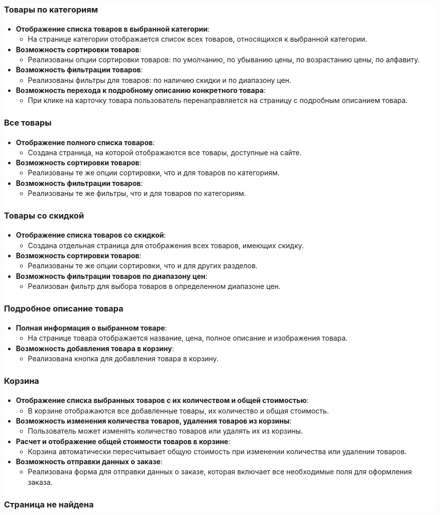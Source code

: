 ### Товары по категориям

- **Отображение списка товаров в выбранной категории**:
  - На странице категории отображается список всех товаров, относящихся к выбранной категории.
- **Возможность сортировки товаров**:
  - Реализованы опции сортировки товаров: по умолчанию, по убыванию цены, по возрастанию цены, по алфавиту.
- **Возможность фильтрации товаров**:
  - Реализованы фильтры для товаров: по наличию скидки и по диапазону цен.
- **Возможность перехода к подробному описанию конкретного товара**:
  - При клике на карточку товара пользователь перенаправляется на страницу с подробным описанием товара.

### Все товары

- **Отображение полного списка товаров**:
  - Создана страница, на которой отображаются все товары, доступные на сайте.
- **Возможность сортировки товаров**:
  - Реализованы те же опции сортировки, что и для товаров по категориям.
- **Возможность фильтрации товаров**:
  - Реализованы те же фильтры, что и для товаров по категориям.

### Товары со скидкой

- **Отображение списка товаров со скидкой**:
  - Создана отдельная страница для отображения всех товаров, имеющих скидку.
- **Возможность сортировки товаров**:
  - Реализованы те же опции сортировки, что и для других разделов.
- **Возможность фильтрации товаров по диапазону цен**:
  - Реализован фильтр для выбора товаров в определенном диапазоне цен.

### Подробное описание товара

- **Полная информация о выбранном товаре**:
  - На странице товара отображается название, цена, полное описание и изображения товара.
- **Возможность добавления товара в корзину**:
  - Реализована кнопка для добавления товара в корзину.

### Корзина

- **Отображение списка выбранных товаров с их количеством и общей стоимостью**:
  - В корзине отображаются все добавленные товары, их количество и общая стоимость.
- **Возможность изменения количества товаров, удаления товаров из корзины**:
  - Пользователь может изменять количество товаров или удалять их из корзины.
- **Расчет и отображение общей стоимости товаров в корзине**:
  - Корзина автоматически пересчитывает общую стоимость при изменении количества или удалении товаров.
- **Возможность отправки данных о заказе**:
  - Реализована форма для отправки данных о заказе, которая включает все необходимые поля для оформления заказа.

### Страница не найдена
